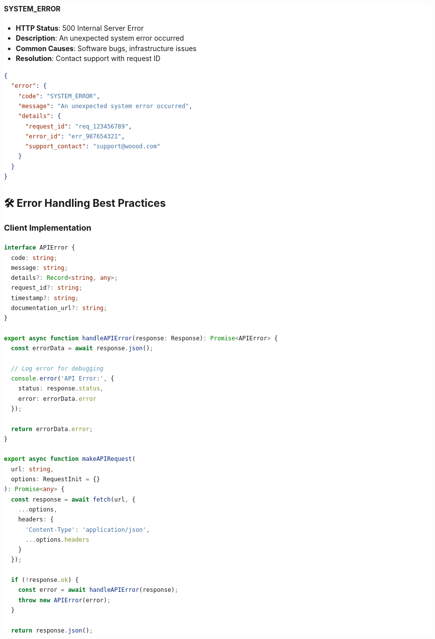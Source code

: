 #### SYSTEM_ERROR
- **HTTP Status**: 500 Internal Server Error
- **Description**: An unexpected system error occurred
- **Common Causes**: Software bugs, infrastructure issues
- **Resolution**: Contact support with request ID

```json
{
  "error": {
    "code": "SYSTEM_ERROR",
    "message": "An unexpected system error occurred",
    "details": {
      "request_id": "req_123456789",
      "error_id": "err_987654321",
      "support_contact": "support@woood.com"
    }
  }
}
```

## 🛠️ Error Handling Best Practices

### Client Implementation

```typescript
interface APIError {
  code: string;
  message: string;
  details?: Record<string, any>;
  request_id?: string;
  timestamp?: string;
  documentation_url?: string;
}

export async function handleAPIError(response: Response): Promise<APIError> {
  const errorData = await response.json();

  // Log error for debugging
  console.error('API Error:', {
    status: response.status,
    error: errorData.error
  });

  return errorData.error;
}

export async function makeAPIRequest(
  url: string,
  options: RequestInit = {}
): Promise<any> {
  const response = await fetch(url, {
    ...options,
    headers: {
      'Content-Type': 'application/json',
      ...options.headers
    }
  });

  if (!response.ok) {
    const error = await handleAPIError(response);
    throw new APIError(error);
  }

  return response.json();
```